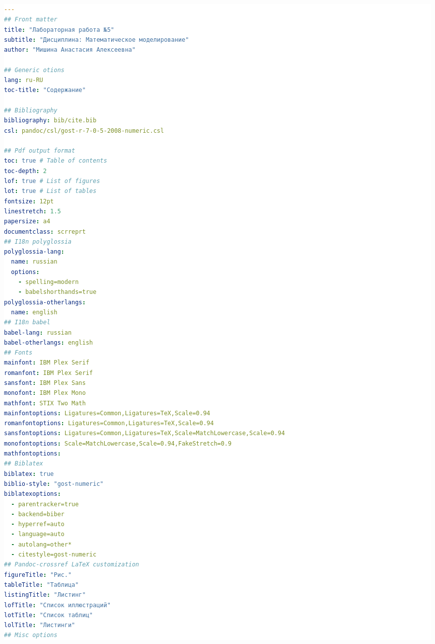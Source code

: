 ```yaml
---
## Front matter
title: "Лабораторная работа №5"
subtitle: "Дисциплина: Математическое моделирование"
author: "Мишина Анастасия Алексеевна"

## Generic otions
lang: ru-RU
toc-title: "Содержание"

## Bibliography
bibliography: bib/cite.bib
csl: pandoc/csl/gost-r-7-0-5-2008-numeric.csl

## Pdf output format
toc: true # Table of contents
toc-depth: 2
lof: true # List of figures
lot: true # List of tables
fontsize: 12pt
linestretch: 1.5
papersize: a4
documentclass: scrreprt
## I18n polyglossia
polyglossia-lang:
  name: russian
  options:
	- spelling=modern
	- babelshorthands=true
polyglossia-otherlangs:
  name: english
## I18n babel
babel-lang: russian
babel-otherlangs: english
## Fonts
mainfont: IBM Plex Serif
romanfont: IBM Plex Serif
sansfont: IBM Plex Sans
monofont: IBM Plex Mono
mathfont: STIX Two Math
mainfontoptions: Ligatures=Common,Ligatures=TeX,Scale=0.94
romanfontoptions: Ligatures=Common,Ligatures=TeX,Scale=0.94
sansfontoptions: Ligatures=Common,Ligatures=TeX,Scale=MatchLowercase,Scale=0.94
monofontoptions: Scale=MatchLowercase,Scale=0.94,FakeStretch=0.9
mathfontoptions:
## Biblatex
biblatex: true
biblio-style: "gost-numeric"
biblatexoptions:
  - parentracker=true
  - backend=biber
  - hyperref=auto
  - language=auto
  - autolang=other*
  - citestyle=gost-numeric
## Pandoc-crossref LaTeX customization
figureTitle: "Рис."
tableTitle: "Таблица"
listingTitle: "Листинг"
lofTitle: "Список иллюстраций"
lotTitle: "Список таблиц"
lolTitle: "Листинги"
## Misc options
```